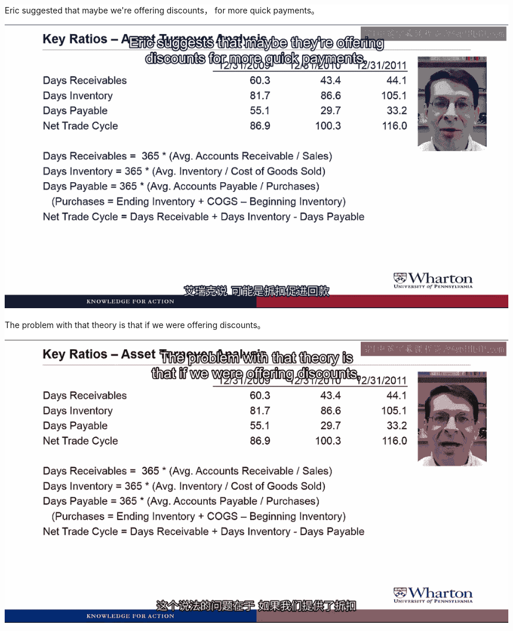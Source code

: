 Eric suggested that maybe we're offering discounts， for more quick payments。

![](img/ae7c834fb40af7df4554834c14a55a0b_266.png)

The problem with that theory is that if we were offering discounts。

![](img/ae7c834fb40af7df4554834c14a55a0b_268.png)
